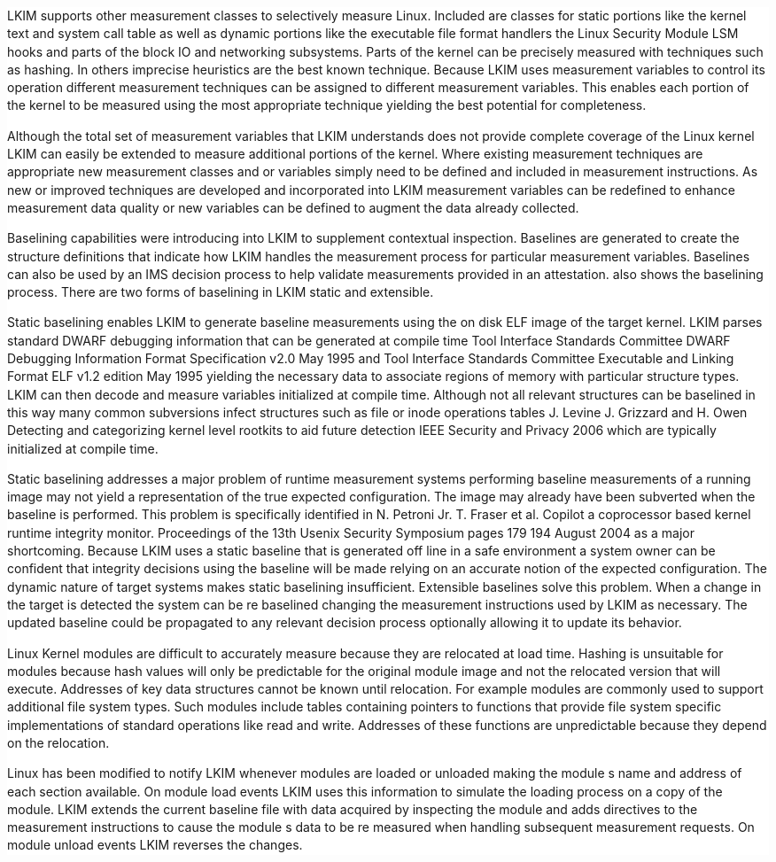 LKIM supports other measurement classes to selectively measure Linux. Included are classes for static portions like the kernel text and system call table as well as dynamic portions like the executable file format handlers the Linux Security Module LSM hooks and parts of the block IO and networking subsystems. Parts of the kernel can be precisely measured with techniques such as hashing. In others imprecise heuristics are the best known technique. Because LKIM uses measurement variables to control its operation different measurement techniques can be assigned to different measurement variables. This enables each portion of the kernel to be measured using the most appropriate technique yielding the best potential for completeness.

Although the total set of measurement variables that LKIM understands does not provide complete coverage of the Linux kernel LKIM can easily be extended to measure additional portions of the kernel. Where existing measurement techniques are appropriate new measurement classes and or variables simply need to be defined and included in measurement instructions. As new or improved techniques are developed and incorporated into LKIM measurement variables can be redefined to enhance measurement data quality or new variables can be defined to augment the data already collected.

Baselining capabilities were introducing into LKIM to supplement contextual inspection. Baselines are generated to create the structure definitions that indicate how LKIM handles the measurement process for particular measurement variables. Baselines can also be used by an IMS decision process to help validate measurements provided in an attestation. also shows the baselining process. There are two forms of baselining in LKIM static and extensible.

Static baselining enables LKIM to generate baseline measurements using the on disk ELF image of the target kernel. LKIM parses standard DWARF debugging information that can be generated at compile time Tool Interface Standards Committee DWARF Debugging Information Format Specification v2.0 May 1995 and Tool Interface Standards Committee Executable and Linking Format ELF v1.2 edition May 1995 yielding the necessary data to associate regions of memory with particular structure types. LKIM can then decode and measure variables initialized at compile time. Although not all relevant structures can be baselined in this way many common subversions infect structures such as file or inode operations tables J. Levine J. Grizzard and H. Owen Detecting and categorizing kernel level rootkits to aid future detection IEEE Security and Privacy 2006 which are typically initialized at compile time.

Static baselining addresses a major problem of runtime measurement systems performing baseline measurements of a running image may not yield a representation of the true expected configuration. The image may already have been subverted when the baseline is performed. This problem is specifically identified in N. Petroni Jr. T. Fraser et al. Copilot a coprocessor based kernel runtime integrity monitor. Proceedings of the 13th Usenix Security Symposium pages 179 194 August 2004 as a major shortcoming. Because LKIM uses a static baseline that is generated off line in a safe environment a system owner can be confident that integrity decisions using the baseline will be made relying on an accurate notion of the expected configuration. The dynamic nature of target systems makes static baselining insufficient. Extensible baselines solve this problem. When a change in the target is detected the system can be re baselined changing the measurement instructions used by LKIM as necessary. The updated baseline could be propagated to any relevant decision process optionally allowing it to update its behavior.

Linux Kernel modules are difficult to accurately measure because they are relocated at load time. Hashing is unsuitable for modules because hash values will only be predictable for the original module image and not the relocated version that will execute. Addresses of key data structures cannot be known until relocation. For example modules are commonly used to support additional file system types. Such modules include tables containing pointers to functions that provide file system specific implementations of standard operations like read and write. Addresses of these functions are unpredictable because they depend on the relocation.

Linux has been modified to notify LKIM whenever modules are loaded or unloaded making the module s name and address of each section available. On module load events LKIM uses this information to simulate the loading process on a copy of the module. LKIM extends the current baseline file with data acquired by inspecting the module and adds directives to the measurement instructions to cause the module s data to be re measured when handling subsequent measurement requests. On module unload events LKIM reverses the changes.

